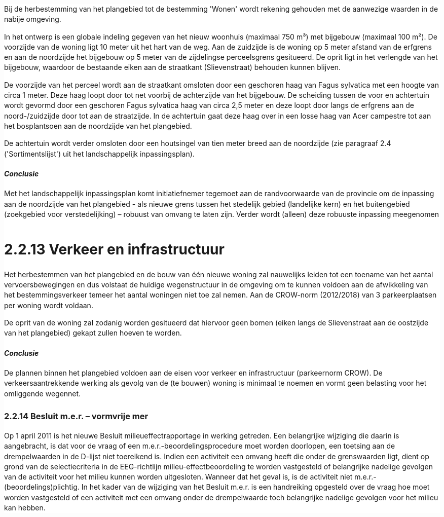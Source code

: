 Bij de herbestemming van het plangebied tot de bestemming 'Wonen' wordt rekening gehouden met de aanwezige waarden in de nabije omgeving.

In het ontwerp is een globale indeling gegeven van het nieuw woonhuis (maximaal 750 m³) met bijgebouw (maximaal 100 m²). De voorzijde van de woning ligt 10 meter uit het hart van de weg. Aan de zuidzijde is de woning op 5 meter afstand van de erfgrens en aan de noordzijde het bijgebouw op 5 meter van de zijdelingse perceelsgrens gesitueerd. De oprit ligt in het verlengde van het bijgebouw, waardoor de bestaande eiken aan de straatkant (Slievenstraat) behouden kunnen blijven.

De voorzijde van het perceel wordt aan de straatkant omsloten door een geschoren haag van Fagus sylvatica met een hoogte van circa 1 meter. Deze haag loopt door tot net voorbij de achterzijde van het bijgebouw. De scheiding tussen de voor en achtertuin wordt gevormd door een geschoren Fagus sylvatica haag van circa 2,5 meter en deze loopt door langs de erfgrens aan de noord-/zuidzijde door tot aan de straatzijde. In de achtertuin gaat deze haag over in een losse haag van Acer campestre tot aan het bosplantsoen aan de noordzijde van het plangebied.

De achtertuin wordt verder omsloten door een houtsingel van tien meter breed aan de noordzijde (zie paragraaf 2.4 ('Sortimentslijst') uit het landschappelijk inpassingsplan).

#### *Conclusie*

Met het landschappelijk inpassingsplan komt initiatiefnemer tegemoet aan de randvoorwaarde van de provincie om de inpassing aan de noordzijde van het plangebied - als nieuwe grens tussen het stedelijk gebied (landelijke kern) en het buitengebied (zoekgebied voor verstedelijking) – robuust van omvang te laten zijn. Verder wordt (alleen) deze robuuste inpassing meegenomen

# <span id="page-35-0"></span>**2.2.13 Verkeer en infrastructuur**

Het herbestemmen van het plangebied en de bouw van één nieuwe woning zal nauwelijks leiden tot een toename van het aantal vervoersbewegingen en dus volstaat de huidige wegenstructuur in de omgeving om te kunnen voldoen aan de afwikkeling van het bestemmingsverkeer temeer het aantal woningen niet toe zal nemen. Aan de CROW-norm (2012/2018) van 3 parkeerplaatsen per woning wordt voldaan.

De oprit van de woning zal zodanig worden gesitueerd dat hiervoor geen bomen (eiken langs de Slievenstraat aan de oostzijde van het plangebied) gekapt zullen hoeven te worden.

#### *Conclusie*

De plannen binnen het plangebied voldoen aan de eisen voor verkeer en infrastructuur (parkeernorm CROW). De verkeersaantrekkende werking als gevolg van de (te bouwen) woning is minimaal te noemen en vormt geen belasting voor het omliggende wegennet.

### <span id="page-35-1"></span>**2.2.14 Besluit m.e.r. – vormvrije mer**

Op 1 april 2011 is het nieuwe Besluit milieueffectrapportage in werking getreden. Een belangrijke wijziging die daarin is aangebracht, is dat voor de vraag of een m.e.r.-beoordelingsprocedure moet worden doorlopen, een toetsing aan de drempelwaarden in de D-lijst niet toereikend is. Indien een activiteit een omvang heeft die onder de grenswaarden ligt, dient op grond van de selectiecriteria in de EEG-richtlijn milieu-effectbeoordeling te worden vastgesteld of belangrijke nadelige gevolgen van de activiteit voor het milieu kunnen worden uitgesloten. Wanneer dat het geval is, is de activiteit niet m.e.r.-(beoordelings)plichtig. In het kader van de wijziging van het Besluit m.e.r. is een handreiking opgesteld over de vraag hoe moet worden vastgesteld of een activiteit met een omvang onder de drempelwaarde toch belangrijke nadelige gevolgen voor het milieu kan hebben.
